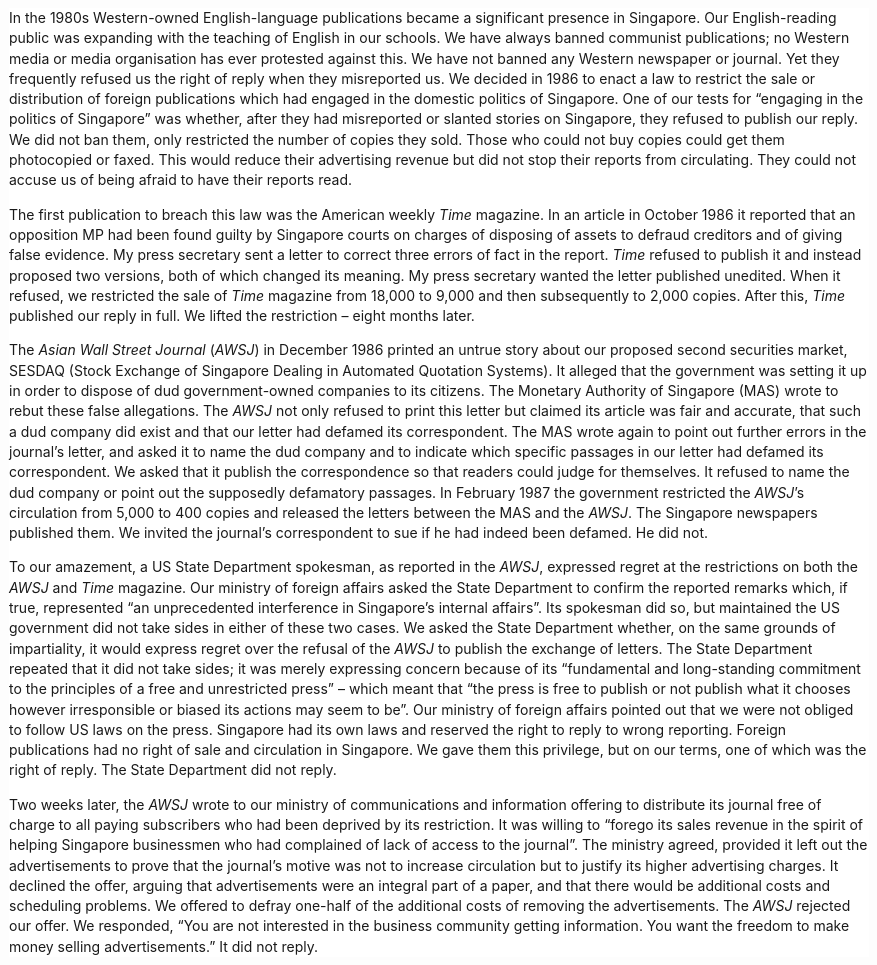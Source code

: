 

In the 1980s Western-owned English-language publications became a significant presence in Singapore. Our English-reading public was expanding with the teaching of English in our schools. We have always banned communist publications; no Western media or media organisation has ever protested against this. We have not banned any Western newspaper or journal. Yet they frequently refused us the right of reply when they misreported us. We decided in 1986 to enact a law to restrict the sale or distribution of foreign publications which had engaged in the domestic politics of Singapore. One of our tests for “engaging in the politics of Singapore” was whether, after they had misreported or slanted stories on Singapore, they refused to publish our reply. We did not ban them, only restricted the number of copies they sold. Those who could not buy copies could get them photocopied or faxed. This would reduce their advertising revenue but did not stop their reports from circulating. They could not accuse us of being afraid to have their reports read.

The first publication to breach this law was the American weekly *Time* magazine. In an article in October 1986 it reported that an opposition MP had been found guilty by Singapore courts on charges of disposing of assets to defraud creditors and of giving false evidence. My press secretary sent a letter to correct three errors of fact in the report. *Time* refused to publish it and instead proposed two versions, both of which changed its meaning. My press secretary wanted the letter published unedited. When it refused, we restricted the sale of *Time* magazine from 18,000 to 9,000 and then subsequently to 2,000 copies. After this, *Time* published our reply in full. We lifted the restriction – eight months later.

The *Asian Wall Street Journal* \(*AWSJ*\) in December 1986 printed an untrue story about our proposed second securities market, SESDAQ \(Stock Exchange of Singapore Dealing in Automated Quotation Systems\). It alleged that the government was setting it up in order to dispose of dud government-owned companies to its citizens. The Monetary Authority of Singapore \(MAS\) wrote to rebut these false allegations. The *AWSJ* not only refused to print this letter but claimed its article was fair and accurate, that such a dud company did exist and that our letter had defamed its correspondent. The MAS wrote again to point out further errors in the journal’s letter, and asked it to name the dud company and to indicate which specific passages in our letter had defamed its correspondent. We asked that it publish the correspondence so that readers could judge for themselves. It refused to name the dud company or point out the supposedly defamatory passages. In February 1987 the government restricted the *AWSJ*’s circulation from 5,000 to 400 copies and released the letters between the MAS and the *AWSJ*. The Singapore newspapers published them. We invited the journal’s correspondent to sue if he had indeed been defamed. He did not.

To our amazement, a US State Department spokesman, as reported in the *AWSJ*, expressed regret at the restrictions on both the *AWSJ* and *Time* magazine. Our ministry of foreign affairs asked the State Department to confirm the reported remarks which, if true, represented “an unprecedented interference in Singapore’s internal affairs”. Its spokesman did so, but maintained the US government did not take sides in either of these two cases. We asked the State Department whether, on the same grounds of impartiality, it would express regret over the refusal of the *AWSJ* to publish the exchange of letters. The State Department repeated that it did not take sides; it was merely expressing concern because of its “fundamental and long-standing commitment to the principles of a free and unrestricted press” – which meant that “the press is free to publish or not publish what it chooses however irresponsible or biased its actions may seem to be”. Our ministry of foreign affairs pointed out that we were not obliged to follow US laws on the press. Singapore had its own laws and reserved the right to reply to wrong reporting. Foreign publications had no right of sale and circulation in Singapore. We gave them this privilege, but on our terms, one of which was the right of reply. The State Department did not reply.

Two weeks later, the *AWSJ* wrote to our ministry of communications and information offering to distribute its journal free of charge to all paying subscribers who had been deprived by its restriction. It was willing to “forego its sales revenue in the spirit of helping Singapore businessmen who had complained of lack of access to the journal”. The ministry agreed, provided it left out the advertisements to prove that the journal’s motive was not to increase circulation but to justify its higher advertising charges. It declined the offer, arguing that advertisements were an integral part of a paper, and that there would be additional costs and scheduling problems. We offered to defray one-half of the additional costs of removing the advertisements. The *AWSJ* rejected our offer. We responded, “You are not interested in the business community getting information. You want the freedom to make money selling advertisements.” It did not reply.
